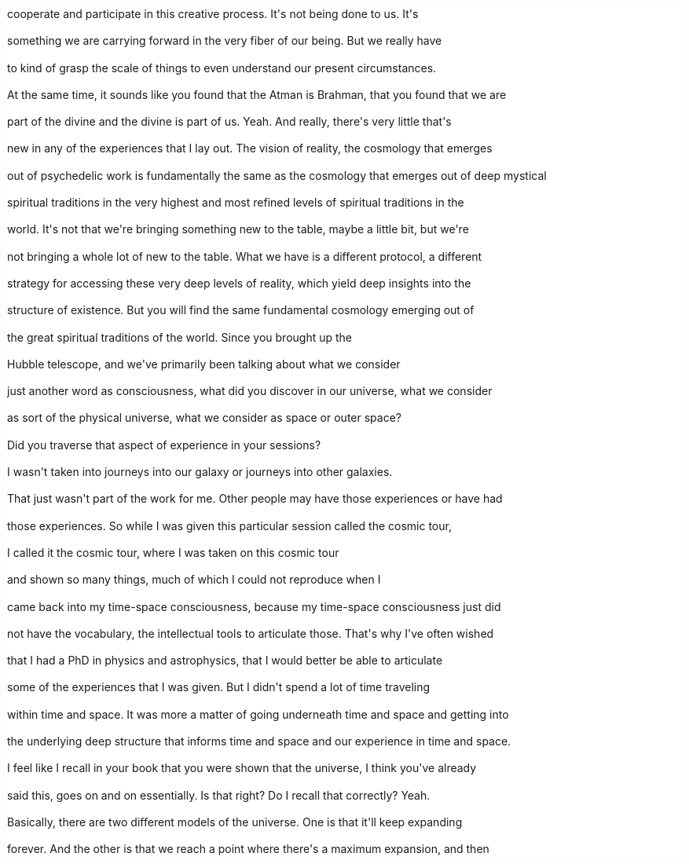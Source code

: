 cooperate and participate in this creative process. It's not being done to us. It's

something we are carrying forward in the very fiber of our being. But we really have

to kind of grasp the scale of things to even understand our present circumstances.

At the same time, it sounds like you found that the Atman is Brahman, that you found that we are

part of the divine and the divine is part of us. Yeah. And really, there's very little that's

new in any of the experiences that I lay out. The vision of reality, the cosmology that emerges

out of psychedelic work is fundamentally the same as the cosmology that emerges out of deep mystical

spiritual traditions in the very highest and most refined levels of spiritual traditions in the

world. It's not that we're bringing something new to the table, maybe a little bit, but we're

not bringing a whole lot of new to the table. What we have is a different protocol, a different

strategy for accessing these very deep levels of reality, which yield deep insights into the

structure of existence. But you will find the same fundamental cosmology emerging out of

the great spiritual traditions of the world. Since you brought up the

Hubble telescope, and we've primarily been talking about what we consider

just another word as consciousness, what did you discover in our universe, what we consider

as sort of the physical universe, what we consider as space or outer space?

Did you traverse that aspect of experience in your sessions?

I wasn't taken into journeys into our galaxy or journeys into other galaxies.

That just wasn't part of the work for me. Other people may have those experiences or have had

those experiences. So while I was given this particular session called the cosmic tour,

I called it the cosmic tour, where I was taken on this cosmic tour

and shown so many things, much of which I could not reproduce when I

came back into my time-space consciousness, because my time-space consciousness just did

not have the vocabulary, the intellectual tools to articulate those. That's why I've often wished

that I had a PhD in physics and astrophysics, that I would better be able to articulate

some of the experiences that I was given. But I didn't spend a lot of time traveling

within time and space. It was more a matter of going underneath time and space and getting into

the underlying deep structure that informs time and space and our experience in time and space.

I feel like I recall in your book that you were shown that the universe, I think you've already

said this, goes on and on essentially. Is that right? Do I recall that correctly? Yeah.

Basically, there are two different models of the universe. One is that it'll keep expanding

forever. And the other is that we reach a point where there's a maximum expansion, and then
